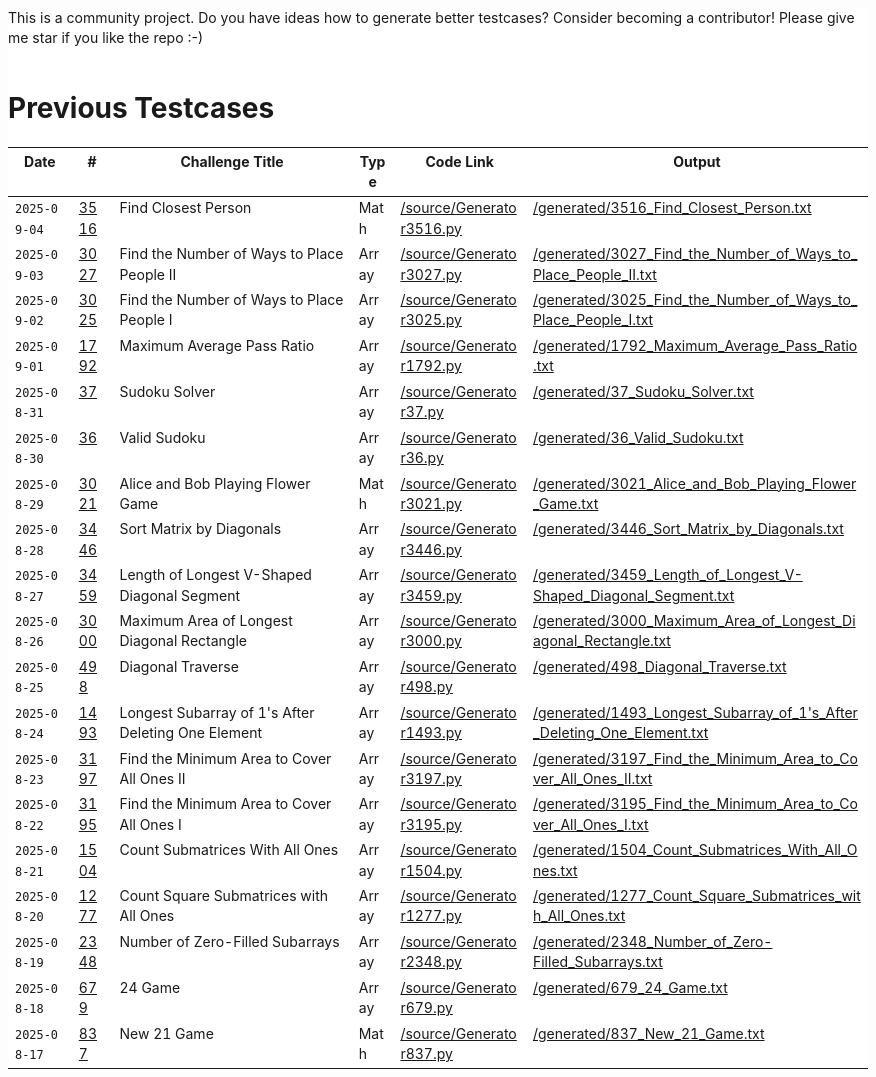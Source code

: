 This is a community project. Do you have ideas how to generate better testcases? Consider becoming a contributor! Please give me star if you like the repo :-)

# Previous Testcases

| Date       |   #  | Challenge Title          | Type                         | Code Link | Output |
|------------|------|--------------------------|------------------------------|-----------|--------|
| `2025-09-04` | [3516](https://www.leetcode.com/problems/find-closest-person/) | Find Closest Person | Math | [/source/Generator3516.py](/source/Generator3516.py) | [/generated/3516_Find_Closest_Person.txt](/generated/3516_Find_Closest_Person.txt) |
| `2025-09-03` | [3027](https://www.leetcode.com/problems/find-the-number-of-ways-to-place-people-ii/) | Find the Number of Ways to Place People II | Array | [/source/Generator3027.py](/source/Generator3027.py) | [/generated/3027_Find_the_Number_of_Ways_to_Place_People_II.txt](/generated/3027_Find_the_Number_of_Ways_to_Place_People_II.txt) |
| `2025-09-02` | [3025](https://www.leetcode.com/problems/find-the-number-of-ways-to-place-people-i/) | Find the Number of Ways to Place People I | Array | [/source/Generator3025.py](/source/Generator3025.py) | [/generated/3025_Find_the_Number_of_Ways_to_Place_People_I.txt](/generated/3025_Find_the_Number_of_Ways_to_Place_People_I.txt) |
| `2025-09-01` | [1792](https://www.leetcode.com/problems/maximum-average-pass-ratio/) | Maximum Average Pass Ratio | Array | [/source/Generator1792.py](/source/Generator1792.py) | [/generated/1792_Maximum_Average_Pass_Ratio.txt](/generated/1792_Maximum_Average_Pass_Ratio.txt) |
| `2025-08-31` | [37](https://www.leetcode.com/problems/sudoku-solver/) | Sudoku Solver | Array | [/source/Generator37.py](/source/Generator37.py) | [/generated/37_Sudoku_Solver.txt](/generated/37_Sudoku_Solver.txt) |
| `2025-08-30` | [36](https://www.leetcode.com/problems/valid-sudoku/) | Valid Sudoku | Array | [/source/Generator36.py](/source/Generator36.py) | [/generated/36_Valid_Sudoku.txt](/generated/36_Valid_Sudoku.txt) |
| `2025-08-29` | [3021](https://www.leetcode.com/problems/alice-and-bob-playing-flower-game/) | Alice and Bob Playing Flower Game | Math | [/source/Generator3021.py](/source/Generator3021.py) | [/generated/3021_Alice_and_Bob_Playing_Flower_Game.txt](/generated/3021_Alice_and_Bob_Playing_Flower_Game.txt) |
| `2025-08-28` | [3446](https://www.leetcode.com/problems/sort-matrix-by-diagonals/) | Sort Matrix by Diagonals | Array | [/source/Generator3446.py](/source/Generator3446.py) | [/generated/3446_Sort_Matrix_by_Diagonals.txt](/generated/3446_Sort_Matrix_by_Diagonals.txt) |
| `2025-08-27` | [3459](https://www.leetcode.com/problems/length-of-longest-v-shaped-diagonal-segment/) | Length of Longest V-Shaped Diagonal Segment | Array | [/source/Generator3459.py](/source/Generator3459.py) | [/generated/3459_Length_of_Longest_V-Shaped_Diagonal_Segment.txt](/generated/3459_Length_of_Longest_V-Shaped_Diagonal_Segment.txt) |
| `2025-08-26` | [3000](https://www.leetcode.com/problems/maximum-area-of-longest-diagonal-rectangle/) | Maximum Area of Longest Diagonal Rectangle | Array | [/source/Generator3000.py](/source/Generator3000.py) | [/generated/3000_Maximum_Area_of_Longest_Diagonal_Rectangle.txt](/generated/3000_Maximum_Area_of_Longest_Diagonal_Rectangle.txt) |
| `2025-08-25` | [498](https://www.leetcode.com/problems/diagonal-traverse/) | Diagonal Traverse | Array | [/source/Generator498.py](/source/Generator498.py) | [/generated/498_Diagonal_Traverse.txt](/generated/498_Diagonal_Traverse.txt) |
| `2025-08-24` | [1493](https://www.leetcode.com/problems/longest-subarray-of-1s-after-deleting-one-element/) | Longest Subarray of 1's After Deleting One Element | Array | [/source/Generator1493.py](/source/Generator1493.py) | [/generated/1493_Longest_Subarray_of_1's_After_Deleting_One_Element.txt](/generated/1493_Longest_Subarray_of_1's_After_Deleting_One_Element.txt) |
| `2025-08-23` | [3197](https://www.leetcode.com/problems/find-the-minimum-area-to-cover-all-ones-ii/) | Find the Minimum Area to Cover All Ones II | Array | [/source/Generator3197.py](/source/Generator3197.py) | [/generated/3197_Find_the_Minimum_Area_to_Cover_All_Ones_II.txt](/generated/3197_Find_the_Minimum_Area_to_Cover_All_Ones_II.txt) |
| `2025-08-22` | [3195](https://www.leetcode.com/problems/find-the-minimum-area-to-cover-all-ones-i/) | Find the Minimum Area to Cover All Ones I | Array | [/source/Generator3195.py](/source/Generator3195.py) | [/generated/3195_Find_the_Minimum_Area_to_Cover_All_Ones_I.txt](/generated/3195_Find_the_Minimum_Area_to_Cover_All_Ones_I.txt) |
| `2025-08-21` | [1504](https://www.leetcode.com/problems/count-submatrices-with-all-ones/) | Count Submatrices With All Ones | Array | [/source/Generator1504.py](/source/Generator1504.py) | [/generated/1504_Count_Submatrices_With_All_Ones.txt](/generated/1504_Count_Submatrices_With_All_Ones.txt) |
| `2025-08-20` | [1277](https://www.leetcode.com/problems/count-square-submatrices-with-all-ones/) | Count Square Submatrices with All Ones | Array | [/source/Generator1277.py](/source/Generator1277.py) | [/generated/1277_Count_Square_Submatrices_with_All_Ones.txt](/generated/1277_Count_Square_Submatrices_with_All_Ones.txt) |
| `2025-08-19` | [2348](https://www.leetcode.com/problems/number-of-zero-filled-subarrays/) | Number of Zero-Filled Subarrays | Array | [/source/Generator2348.py](/source/Generator2348.py) | [/generated/2348_Number_of_Zero-Filled_Subarrays.txt](/generated/2348_Number_of_Zero-Filled_Subarrays.txt) |
| `2025-08-18` | [679](https://www.leetcode.com/problems/24-game/) | 24 Game | Array | [/source/Generator679.py](/source/Generator679.py) | [/generated/679_24_Game.txt](/generated/679_24_Game.txt) |
| `2025-08-17` | [837](https://www.leetcode.com/problems/new-21-game/) | New 21 Game | Math | [/source/Generator837.py](/source/Generator837.py) | [/generated/837_New_21_Game.txt](/generated/837_New_21_Game.txt) |